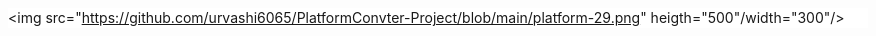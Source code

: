    <img src="https://github.com/urvashi6065/PlatformConvter-Project/blob/main/platform-29.png" heigth="500"/width="300"/>